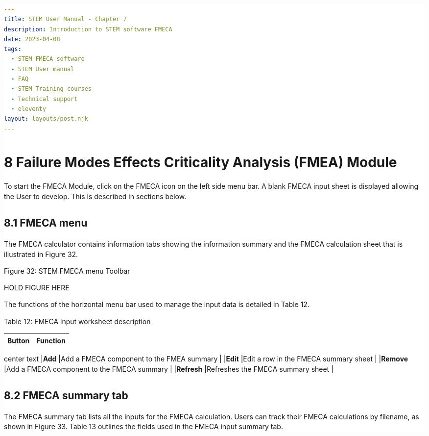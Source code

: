 ```yaml
---
title: STEM User Manual - Chapter 7
description: Introduction to STEM software FMECA
date: 2023-04-08
tags:
  - STEM FMECA software
  - STEM User manual
  - FAQ
  - STEM Training courses
  - Technical support
  - eleventy
layout: layouts/post.njk
---
```



# 8	Failure Modes Effects Criticality Analysis (FMEA) Module
To start the FMECA Module, click on the FMECA icon on the left side menu bar. A blank FMECA input sheet is displayed allowing the User to develop. This is described in sections below.

## 8.1	FMECA menu

The FMECA calculator contains information tabs showing the information summary and the FMECA calculation sheet that is illustrated in Figure 32.

Figure 32: STEM FMECA menu Toolbar

HOLD FIGURE HERE


The functions of the horizontal menu bar used to manage the input data is detailed in Table 12. 

Table 12: FMECA input worksheet description


|Button|Function  |
|:--- | :---:|
center text
|**Add**	|Add a FMECA component to the FMEA summary	|
|**Edit**	|Edit a row in the FMECA summary sheet	|
|**Remove**	|Add a FMECA component to the FMECA summary	|
|**Refresh** |Refreshes the FMECA summary sheet	|



## 8.2	FMECA summary tab

The FMECA summary tab lists all the inputs for the FMECA calculation. Users can track their FMECA calculations by filename, as shown in Figure 33.  Table 13 outlines the fields used in the FMECA input summary tab.
